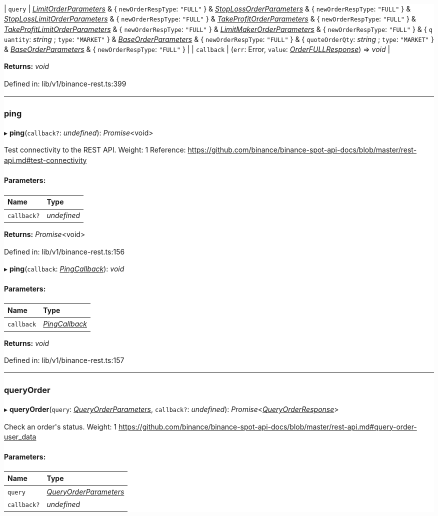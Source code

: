 | `query` | [*LimitOrderParameters*](../interfaces/Interface:-LimitOrderParameters) & { `newOrderRespType`: ``"FULL"``  } & [*StopLossOrderParameters*](../interfaces/Interface:-StopLossOrderParameters) & { `newOrderRespType`: ``"FULL"``  } & [*StopLossLimitOrderParameters*](../interfaces/Interface:-StopLossLimitOrderParameters) & { `newOrderRespType`: ``"FULL"``  } & [*TakeProfitOrderParameters*](../interfaces/Interface:-TakeProfitOrderParameters) & { `newOrderRespType`: ``"FULL"``  } & [*TakeProfitLimitOrderParameters*](../interfaces/Interface:-TakeProfitLimitOrderParameters) & { `newOrderRespType`: ``"FULL"``  } & [*LimitMakerOrderParameters*](../interfaces/Interface:-LimitMakerOrderParameters) & { `newOrderRespType`: ``"FULL"``  } & { `quantity`: *string* ; `type`: ``"MARKET"``  } & [*BaseOrderParameters*](../interfaces/Interface:-BaseOrderParameters) & { `newOrderRespType`: ``"FULL"``  } & { `quoteOrderQty`: *string* ; `type`: ``"MARKET"``  } & [*BaseOrderParameters*](../interfaces/Interface:-BaseOrderParameters) & { `newOrderRespType`: ``"FULL"``  } |
| `callback` | (`err`: Error, `value`: [*OrderFULLResponse*](../interfaces/Interface:-OrderFULLResponse)) => *void* |

**Returns:** *void*

Defined in: lib/v1/binance-rest.ts:399

___

### ping

▸ **ping**(`callback?`: *undefined*): *Promise*<void\>

Test connectivity to the REST API.
Weight: 1
Reference:
https://github.com/binance/binance-spot-api-docs/blob/master/rest-api.md#test-connectivity

#### Parameters:

| Name | Type |
| :------ | :------ |
| `callback?` | *undefined* |

**Returns:** *Promise*<void\>

Defined in: lib/v1/binance-rest.ts:156

▸ **ping**(`callback`: [*PingCallback*](../modules/Module:-types/callbacks#pingcallback)): *void*

#### Parameters:

| Name | Type |
| :------ | :------ |
| `callback` | [*PingCallback*](../modules/Module:-types/callbacks#pingcallback) |

**Returns:** *void*

Defined in: lib/v1/binance-rest.ts:157

___

### queryOrder

▸ **queryOrder**(`query`: [*QueryOrderParameters*](../modules/Module:-types/parameters#queryorderparameters), `callback?`: *undefined*): *Promise*<[*QueryOrderResponse*](../interfaces/Interface:-QueryOrderResponse)\>

Check an order's status.
Weight: 1
https://github.com/binance/binance-spot-api-docs/blob/master/rest-api.md#query-order-user_data

#### Parameters:

| Name | Type |
| :------ | :------ |
| `query` | [*QueryOrderParameters*](../modules/Module:-types/parameters#queryorderparameters) |
| `callback?` | *undefined* |
